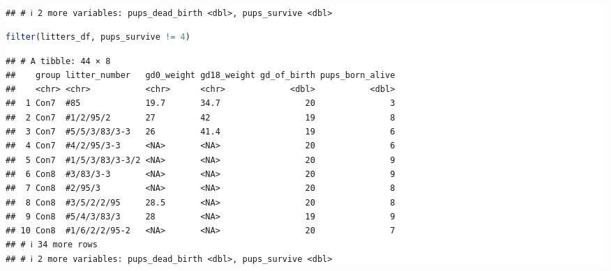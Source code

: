     ## # ℹ 2 more variables: pups_dead_birth <dbl>, pups_survive <dbl>

``` r
filter(litters_df, pups_survive != 4)
```

    ## # A tibble: 44 × 8
    ##    group litter_number   gd0_weight gd18_weight gd_of_birth pups_born_alive
    ##    <chr> <chr>           <chr>      <chr>             <dbl>           <dbl>
    ##  1 Con7  #85             19.7       34.7                 20               3
    ##  2 Con7  #1/2/95/2       27         42                   19               8
    ##  3 Con7  #5/5/3/83/3-3   26         41.4                 19               6
    ##  4 Con7  #4/2/95/3-3     <NA>       <NA>                 20               6
    ##  5 Con7  #1/5/3/83/3-3/2 <NA>       <NA>                 20               9
    ##  6 Con8  #3/83/3-3       <NA>       <NA>                 20               9
    ##  7 Con8  #2/95/3         <NA>       <NA>                 20               8
    ##  8 Con8  #3/5/2/2/95     28.5       <NA>                 20               8
    ##  9 Con8  #5/4/3/83/3     28         <NA>                 19               9
    ## 10 Con8  #1/6/2/2/95-2   <NA>       <NA>                 20               7
    ## # ℹ 34 more rows
    ## # ℹ 2 more variables: pups_dead_birth <dbl>, pups_survive <dbl>

